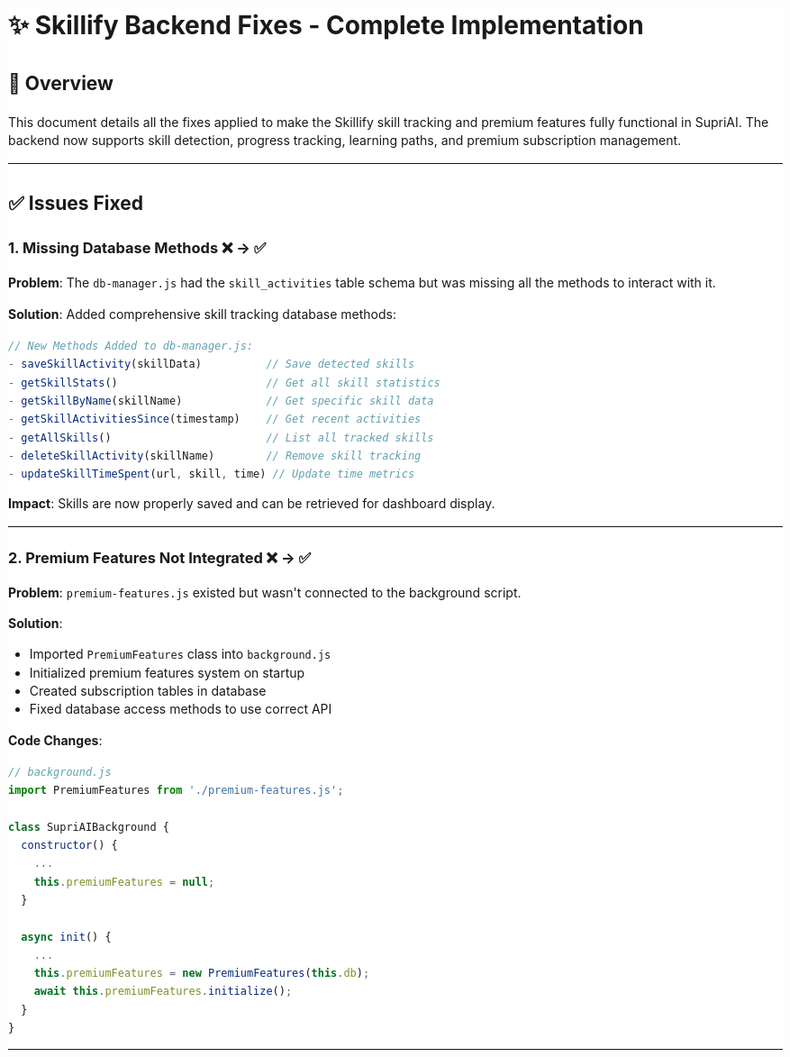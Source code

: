 # ✨ Skillify Backend Fixes - Complete Implementation

## 🎯 Overview

This document details all the fixes applied to make the Skillify skill tracking and premium features fully functional in SupriAI. The backend now supports skill detection, progress tracking, learning paths, and premium subscription management.

---

## ✅ Issues Fixed

### 1. **Missing Database Methods** ❌ → ✅

**Problem**: The `db-manager.js` had the `skill_activities` table schema but was missing all the methods to interact with it.

**Solution**: Added comprehensive skill tracking database methods:

```javascript
// New Methods Added to db-manager.js:
- saveSkillActivity(skillData)          // Save detected skills
- getSkillStats()                       // Get all skill statistics
- getSkillByName(skillName)             // Get specific skill data
- getSkillActivitiesSince(timestamp)    // Get recent activities
- getAllSkills()                        // List all tracked skills
- deleteSkillActivity(skillName)        // Remove skill tracking
- updateSkillTimeSpent(url, skill, time) // Update time metrics
```

**Impact**: Skills are now properly saved and can be retrieved for dashboard display.

---

### 2. **Premium Features Not Integrated** ❌ → ✅

**Problem**: `premium-features.js` existed but wasn't connected to the background script.

**Solution**: 
- Imported `PremiumFeatures` class into `background.js`
- Initialized premium features system on startup
- Created subscription tables in database
- Fixed database access methods to use correct API

**Code Changes**:
```javascript
// background.js
import PremiumFeatures from './premium-features.js';

class SupriAIBackground {
  constructor() {
    ...
    this.premiumFeatures = null;
  }

  async init() {
    ...
    this.premiumFeatures = new PremiumFeatures(this.db);
    await this.premiumFeatures.initialize();
  }
}
```

---